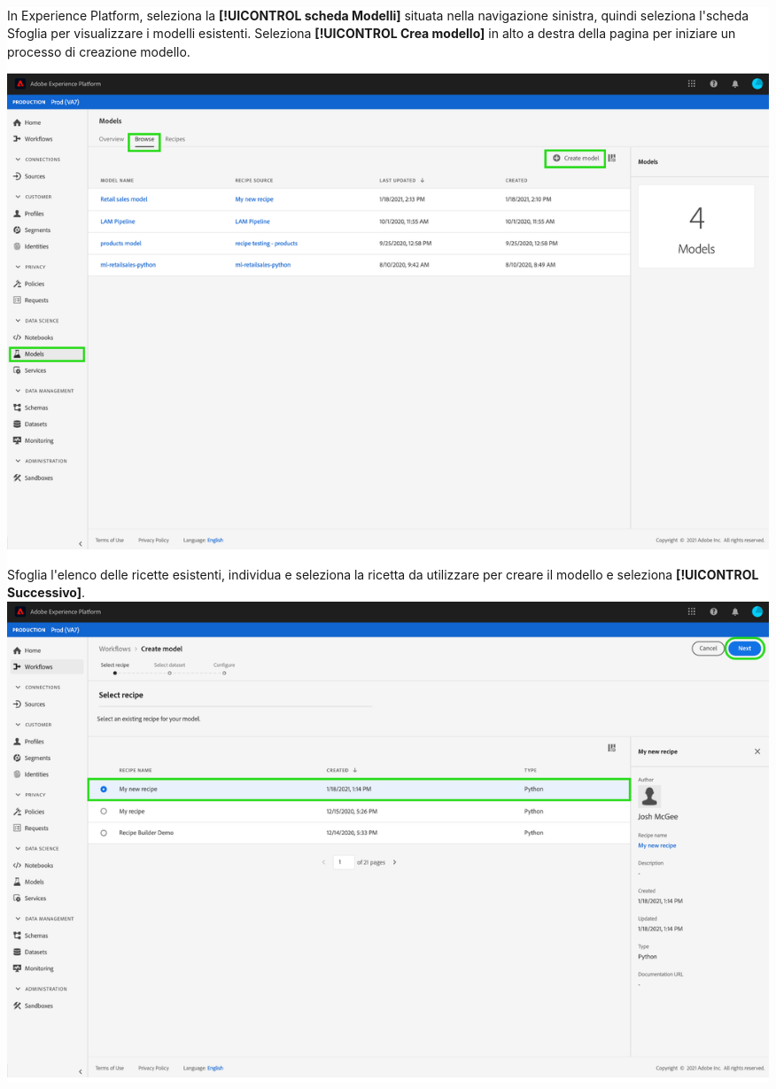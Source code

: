 In Experience Platform, seleziona la **[!UICONTROL scheda Modelli]** situata nella navigazione sinistra, quindi seleziona l&#39;scheda Sfoglia per visualizzare i modelli esistenti. Seleziona **[!UICONTROL Crea modello]** in alto a destra della pagina per iniziare un processo di creazione modello.

![](../images/models-recipes/train-evaluate-ui/models_browse.png)

Sfoglia l&#39;elenco delle ricette esistenti, individua e seleziona la ricetta da utilizzare per creare il modello e seleziona **[!UICONTROL Successivo]**.
![](../images/models-recipes/train-evaluate-ui/select_recipe.png)
